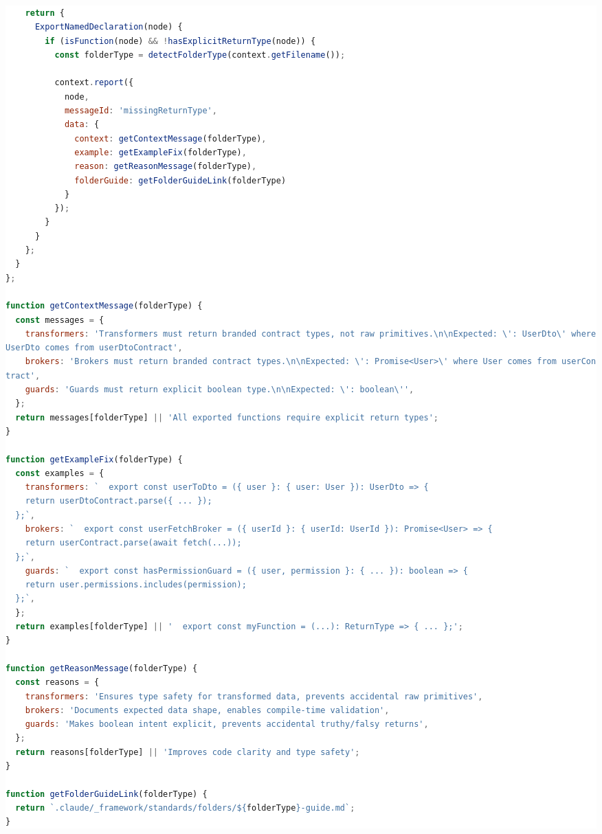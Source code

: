 ```javascript
    return {
      ExportNamedDeclaration(node) {
        if (isFunction(node) && !hasExplicitReturnType(node)) {
          const folderType = detectFolderType(context.getFilename());

          context.report({
            node,
            messageId: 'missingReturnType',
            data: {
              context: getContextMessage(folderType),
              example: getExampleFix(folderType),
              reason: getReasonMessage(folderType),
              folderGuide: getFolderGuideLink(folderType)
            }
          });
        }
      }
    };
  }
};

function getContextMessage(folderType) {
  const messages = {
    transformers: 'Transformers must return branded contract types, not raw primitives.\n\nExpected: \': UserDto\' where UserDto comes from userDtoContract',
    brokers: 'Brokers must return branded contract types.\n\nExpected: \': Promise<User>\' where User comes from userContract',
    guards: 'Guards must return explicit boolean type.\n\nExpected: \': boolean\'',
  };
  return messages[folderType] || 'All exported functions require explicit return types';
}

function getExampleFix(folderType) {
  const examples = {
    transformers: `  export const userToDto = ({ user }: { user: User }): UserDto => {
    return userDtoContract.parse({ ... });
  };`,
    brokers: `  export const userFetchBroker = ({ userId }: { userId: UserId }): Promise<User> => {
    return userContract.parse(await fetch(...));
  };`,
    guards: `  export const hasPermissionGuard = ({ user, permission }: { ... }): boolean => {
    return user.permissions.includes(permission);
  };`,
  };
  return examples[folderType] || '  export const myFunction = (...): ReturnType => { ... };';
}

function getReasonMessage(folderType) {
  const reasons = {
    transformers: 'Ensures type safety for transformed data, prevents accidental raw primitives',
    brokers: 'Documents expected data shape, enables compile-time validation',
    guards: 'Makes boolean intent explicit, prevents accidental truthy/falsy returns',
  };
  return reasons[folderType] || 'Improves code clarity and type safety';
}

function getFolderGuideLink(folderType) {
  return `.claude/_framework/standards/folders/${folderType}-guide.md`;
}
```
